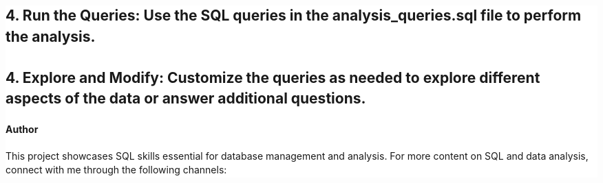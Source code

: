 ## 4. Run the Queries: Use the SQL queries in the analysis_queries.sql file to perform the analysis.

## 4. Explore and Modify: Customize the queries as needed to explore different aspects of the data or answer additional questions.

#### Author 
This project showcases SQL skills essential for database management and analysis. For more content on SQL and data analysis, connect with me through the following channels:
